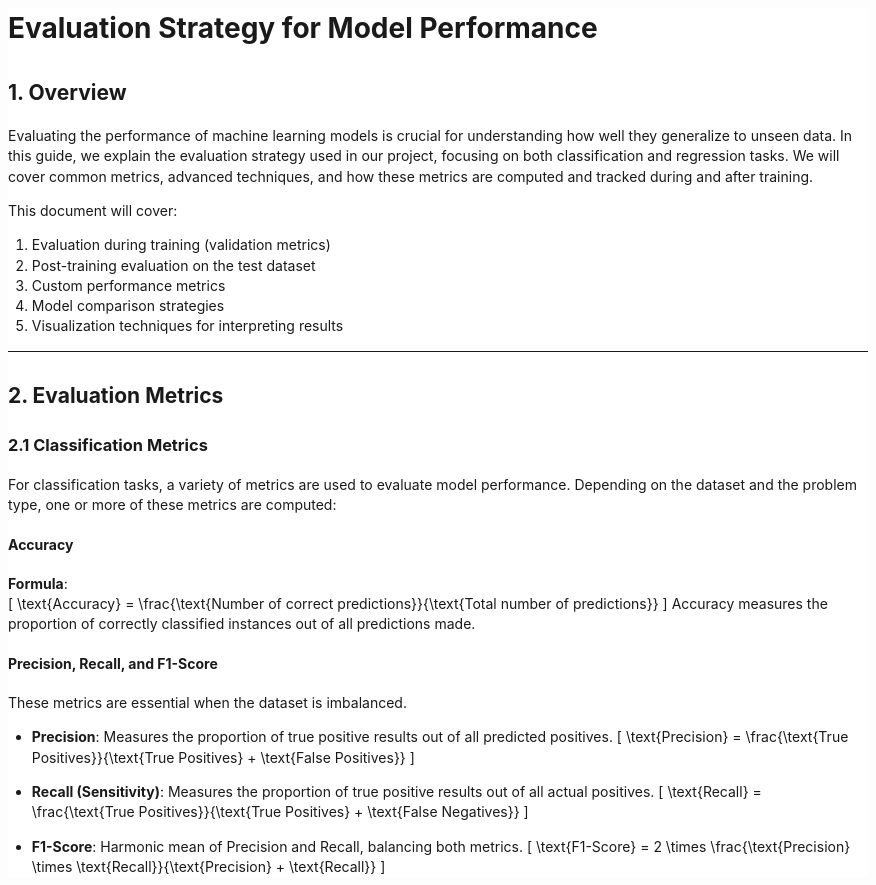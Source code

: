 # **Evaluation Strategy for Model Performance**

## **1. Overview**

Evaluating the performance of machine learning models is crucial for understanding how well they generalize to unseen data. In this guide, we explain the evaluation strategy used in our project, focusing on both classification and regression tasks. We will cover common metrics, advanced techniques, and how these metrics are computed and tracked during and after training.

This document will cover:

1. Evaluation during training (validation metrics)
2. Post-training evaluation on the test dataset
3. Custom performance metrics
4. Model comparison strategies
5. Visualization techniques for interpreting results

---

## **2. Evaluation Metrics**

### **2.1 Classification Metrics**
For classification tasks, a variety of metrics are used to evaluate model performance. Depending on the dataset and the problem type, one or more of these metrics are computed:

#### **Accuracy**
**Formula**:  
\[
\text{Accuracy} = \frac{\text{Number of correct predictions}}{\text{Total number of predictions}}
\]
Accuracy measures the proportion of correctly classified instances out of all predictions made.

#### **Precision, Recall, and F1-Score**
These metrics are essential when the dataset is imbalanced.

- **Precision**: Measures the proportion of true positive results out of all predicted positives.
\[
\text{Precision} = \frac{\text{True Positives}}{\text{True Positives} + \text{False Positives}}
\]

- **Recall (Sensitivity)**: Measures the proportion of true positive results out of all actual positives.
\[
\text{Recall} = \frac{\text{True Positives}}{\text{True Positives} + \text{False Negatives}}
\]

- **F1-Score**: Harmonic mean of Precision and Recall, balancing both metrics.
\[
\text{F1-Score} = 2 \times \frac{\text{Precision} \times \text{Recall}}{\text{Precision} + \text{Recall}}
\]
